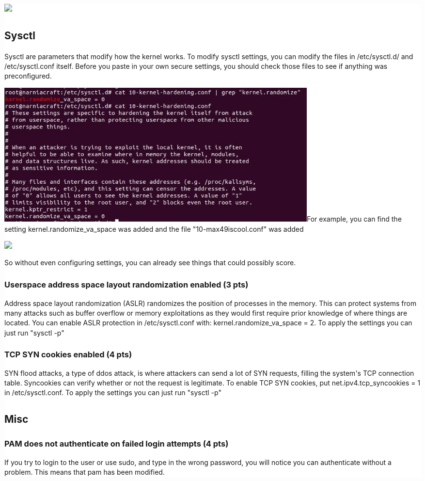 ![](img/19.png)

## Sysctl

Sysctl are parameters that modify how the kernel works. To modify sysctl settings, you can modify the files in /etc/sysctl.d/ and /etc/sysctl.conf itself. Before you paste in your own secure settings, you should check those files to see if anything was preconfigured.

![](img/20.png)For example, you can find the setting kernel.randomize_va_space was added and the file "10-max49iscool.conf" was added

![](img/21.png)

So without even configuring settings, you can already see things that could possibly score.

### Userspace address space layout randomization enabled (3 pts)

Address space layout randomization (ASLR) randomizes the position of processes in the memory. This can protect systems from many attacks such as buffer overflow or memory exploitations as they would first require prior knowledge of where things are located. You can enable ASLR protection in /etc/sysctl.conf with: kernel.randomize_va_space = 2. To apply the settings you can just run "sysctl -p"

### TCP SYN cookies enabled (4 pts)

SYN flood attacks, a type of ddos attack, is where attackers can send a lot of SYN requests, filling the system's TCP connection table. Syncookies can verify whether or not the request is legitimate. To enable TCP SYN cookies, put net.ipv4.tcp_syncookies = 1 in /etc/sysctl.conf. To apply the settings you can just run "sysctl -p"

## Misc

### PAM does not authenticate on failed login attempts (4 pts)

If you try to login to the user or use sudo, and type in the wrong password, you will notice you can authenticate without a problem. This means that pam has been modified.
